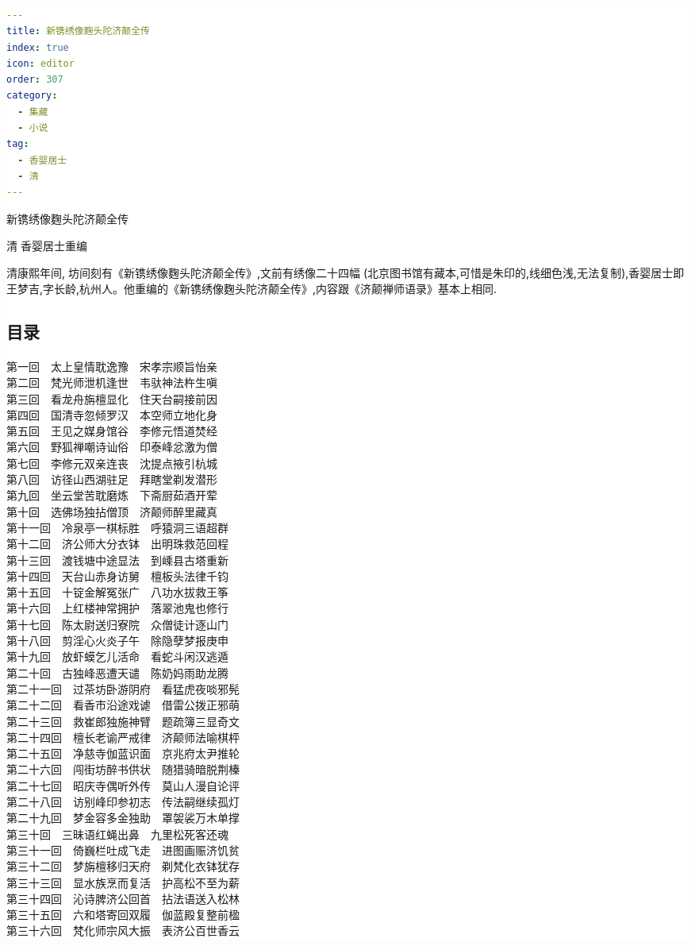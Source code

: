 ```yaml
---
title: 新镌绣像麴头陀济颠全传
index: true
icon: editor
order: 307
category:
  - 集藏
  - 小说
tag:
  - 香婴居士
  - 清
---
```


新镌绣像麴头陀济颠全传  

清 香婴居士重编  

清康熙年间, 坊间刻有《新镌绣像麴头陀济颠全传》,文前有绣像二十四幅 (北京图书馆有藏本,可惜是朱印的,线细色浅,无法复制),香婴居士即王梦吉,字长龄,杭州人。他重编的《新镌绣像麴头陀济颠全传》,内容跟《济颠禅师语录》基本上相同.  

## 目录

第一回　太上皇情耽逸豫　宋孝宗顺旨怡亲  
第二回　梵光师泄机逢世　韦驮神法杵生嗔  
第三回　看龙舟旃檀显化　住天台嗣接前因  
第四回　国清寺忽倾罗汉　本空师立地化身  
第五回　王见之媒身馆谷　李修元悟道焚经  
第六回　野狐禅嘲诗讪俗　印泰峰忿激为僧  
第七回　李修元双亲连丧　沈提点掖引杭城  
第八回　访径山西湖驻足　拜瞎堂剃发潜形  
第九回　坐云堂苦耽磨炼　下斋厨茹酒开荤  
第十回　选佛场独拈僧顶　济颠师醉里藏真  
第十一回　冷泉亭一棋标胜　呼猿洞三语超群  
第十二回　济公师大分衣钵　出明珠救范回程  
第十三回　渡钱塘中途显法　到嵊县古塔重新  
第十四回　天台山赤身访舅　檀板头法律千钧  
第十五回　十锭金解冤张广　八功水拔救王筝  
第十六回　上红楼神常拥护　落翠池鬼也修行  
第十七回　陈太尉送归寮院　众僧徒计逐山门  
第十八回　剪淫心火炎子午　除隐孽梦报庚申  
第十九回　放虾蟆乞儿活命　看蛇斗闲汉逃遁  
第二十回　古独峰恶遭天谴　陈奶妈雨助龙腾  
第二十一回　过茶坊卧游阴府　看猛虎夜啖邪髡  
第二十二回　看香市沿途戏谑　借雷公拨正邪萌  
第二十三回　救崔郎独施神臂　题疏簿三显奇文  
第二十四回　檀长老谕严戒律　济颠师法喻棋枰  
第二十五回　净慈寺伽蓝识面　京兆府太尹推轮  
第二十六回　闯街坊醉书供状　随猎骑暗脱荆榛  
第二十七回　昭庆寺偶听外传　莫山人漫自论评  
第二十八回　访别峰印参初志　传法嗣继续孤灯  
第二十九回　梦金容多金独助　罩袈裟万木单撑  
第三十回　三昧语红蝇出鼻　九里松死客还魂  
第三十一回　倚巍栏吐成飞走　进图画赈济饥贫  
第三十二回　梦旃檀移归天府　剃梵化衣钵犹存  
第三十三回　显水族烹而复活　护高松不至为薪  
第三十四回　沁诗脾济公回首　拈法语送入松林  
第三十五回　六和塔寄回双履　伽蓝殿复整前楹  
第三十六回　梵化师宗风大振　表济公百世香云  
